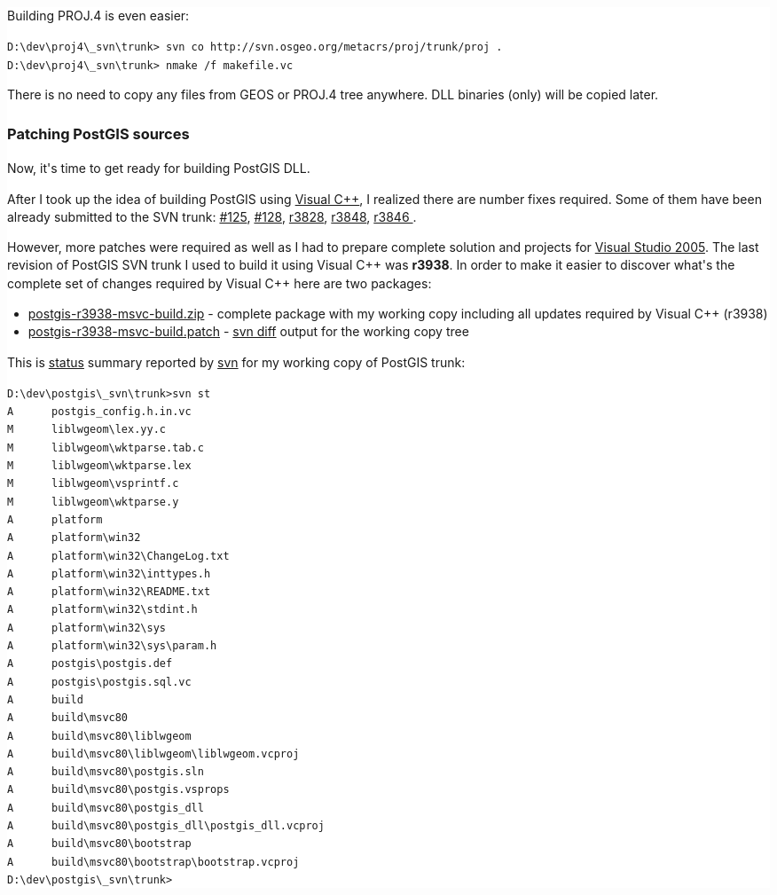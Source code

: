 Building PROJ.4 is even easier:

```    
D:\dev\proj4\_svn\trunk> svn co http://svn.osgeo.org/metacrs/proj/trunk/proj .
D:\dev\proj4\_svn\trunk> nmake /f makefile.vc
```

There is no need to copy any files from GEOS or PROJ.4 tree anywhere. DLL binaries (only) will be copied later.

### Patching PostGIS sources

Now, it's time to get ready for building PostGIS DLL.

After I took up the idea of building PostGIS using [Visual C++](http://en.wikipedia.org/wiki/Visual_C%2B%2B), I realized there are number fixes required. Some of them have been already submitted to the SVN trunk: [#125](http://code.google.com/p/postgis/issues/detail?id=125), [#128](http://code.google.com/p/postgis/issues/detail?id=126), [r3828](http://postgis.refractions.net/pipermail/postgis-commits/2009-March/001341.html), [r3848](http://postgis.refractions.net/pipermail/postgis-commits/2009-March/001361.html), [r3846 ](http://postgis.refractions.net/pipermail/postgis-commits/2009-March/001359.html).

However, more patches were required as well as I had to prepare complete solution and projects for [Visual Studio 2005](http://msdn.microsoft.com/en-us/library/669zx6zc(VS.80).aspx). The last revision of PostGIS SVN trunk I used to build it using Visual C++ was **r3938**. In order to make it easier to discover what's the complete set of changes required by Visual C++ here are two packages:

  * [postgis-r3938-msvc-build.zip](/download/projects/postgis/postgis-r3938-msvc-build.zip) - complete package with my working copy including all updates required by Visual C++ (r3938)
  * [postgis-r3938-msvc-build.patch](/download/projects/postgis/postgis-r3938-msvc-build.patch) - [svn diff](http://svnbook.red-bean.com/en/1.5/svn.ref.svn.c.diff.html) output for the working copy tree

This is [status](http://svnbook.red-bean.com/en/1.5/svn.ref.svn.c.status.html) summary reported by [svn]() for my working copy of PostGIS trunk:

```    
D:\dev\postgis\_svn\trunk>svn st
A      postgis_config.h.in.vc
M      liblwgeom\lex.yy.c
M      liblwgeom\wktparse.tab.c
M      liblwgeom\wktparse.lex
M      liblwgeom\vsprintf.c
M      liblwgeom\wktparse.y
A      platform
A      platform\win32
A      platform\win32\ChangeLog.txt
A      platform\win32\inttypes.h
A      platform\win32\README.txt
A      platform\win32\stdint.h
A      platform\win32\sys
A      platform\win32\sys\param.h
A      postgis\postgis.def
A      postgis\postgis.sql.vc
A      build
A      build\msvc80
A      build\msvc80\liblwgeom
A      build\msvc80\liblwgeom\liblwgeom.vcproj
A      build\msvc80\postgis.sln
A      build\msvc80\postgis.vsprops
A      build\msvc80\postgis_dll
A      build\msvc80\postgis_dll\postgis_dll.vcproj
A      build\msvc80\bootstrap
A      build\msvc80\bootstrap\bootstrap.vcproj
D:\dev\postgis\_svn\trunk>
``` 
